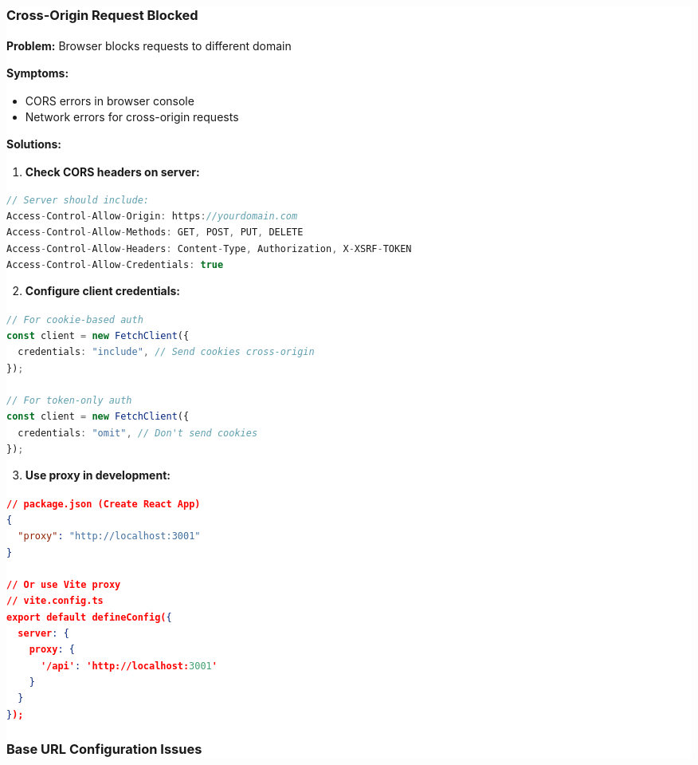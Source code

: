 ### Cross-Origin Request Blocked

**Problem:** Browser blocks requests to different domain

**Symptoms:**

- CORS errors in browser console
- Network errors for cross-origin requests

**Solutions:**

1. **Check CORS headers on server:**

```javascript
// Server should include:
Access-Control-Allow-Origin: https://yourdomain.com
Access-Control-Allow-Methods: GET, POST, PUT, DELETE
Access-Control-Allow-Headers: Content-Type, Authorization, X-XSRF-TOKEN
Access-Control-Allow-Credentials: true
```

2. **Configure client credentials:**

```typescript
// For cookie-based auth
const client = new FetchClient({
  credentials: "include", // Send cookies cross-origin
});

// For token-only auth
const client = new FetchClient({
  credentials: "omit", // Don't send cookies
});
```

3. **Use proxy in development:**

```json
// package.json (Create React App)
{
  "proxy": "http://localhost:3001"
}

// Or use Vite proxy
// vite.config.ts
export default defineConfig({
  server: {
    proxy: {
      '/api': 'http://localhost:3001'
    }
  }
});
```

### Base URL Configuration Issues
